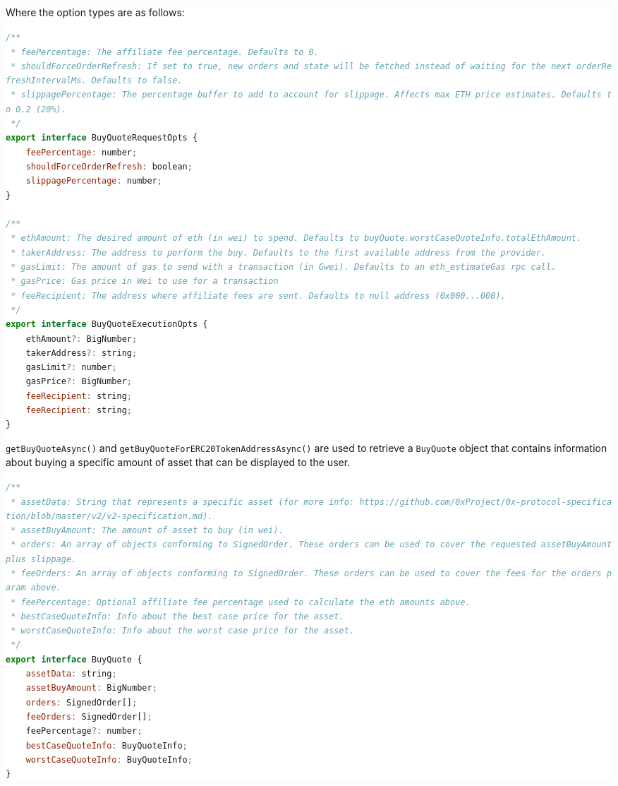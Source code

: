 ```javascript

```

Where the option types are as follows:

```javascript
/**
 * feePercentage: The affiliate fee percentage. Defaults to 0.
 * shouldForceOrderRefresh: If set to true, new orders and state will be fetched instead of waiting for the next orderRefreshIntervalMs. Defaults to false.
 * slippagePercentage: The percentage buffer to add to account for slippage. Affects max ETH price estimates. Defaults to 0.2 (20%).
 */
export interface BuyQuoteRequestOpts {
    feePercentage: number;
    shouldForceOrderRefresh: boolean;
    slippagePercentage: number;
}

/**
 * ethAmount: The desired amount of eth (in wei) to spend. Defaults to buyQuote.worstCaseQuoteInfo.totalEthAmount.
 * takerAddress: The address to perform the buy. Defaults to the first available address from the provider.
 * gasLimit: The amount of gas to send with a transaction (in Gwei). Defaults to an eth_estimateGas rpc call.
 * gasPrice: Gas price in Wei to use for a transaction
 * feeRecipient: The address where affiliate fees are sent. Defaults to null address (0x000...000).
 */
export interface BuyQuoteExecutionOpts {
    ethAmount?: BigNumber;
    takerAddress?: string;
    gasLimit?: number;
    gasPrice?: BigNumber;
    feeRecipient: string;
    feeRecipient: string;
}
```

`getBuyQuoteAsync()` and `getBuyQuoteForERC20TokenAddressAsync()` are used to retrieve a `BuyQuote` object that contains information about buying a specific amount of asset that can be displayed to the user.

```javascript
/**
 * assetData: String that represents a specific asset (for more info: https://github.com/0xProject/0x-protocol-specification/blob/master/v2/v2-specification.md).
 * assetBuyAmount: The amount of asset to buy (in wei).
 * orders: An array of objects conforming to SignedOrder. These orders can be used to cover the requested assetBuyAmount plus slippage.
 * feeOrders: An array of objects conforming to SignedOrder. These orders can be used to cover the fees for the orders param above.
 * feePercentage: Optional affiliate fee percentage used to calculate the eth amounts above.
 * bestCaseQuoteInfo: Info about the best case price for the asset.
 * worstCaseQuoteInfo: Info about the worst case price for the asset.
 */
export interface BuyQuote {
    assetData: string;
    assetBuyAmount: BigNumber;
    orders: SignedOrder[];
    feeOrders: SignedOrder[];
    feePercentage?: number;
    bestCaseQuoteInfo: BuyQuoteInfo;
    worstCaseQuoteInfo: BuyQuoteInfo;
}
```